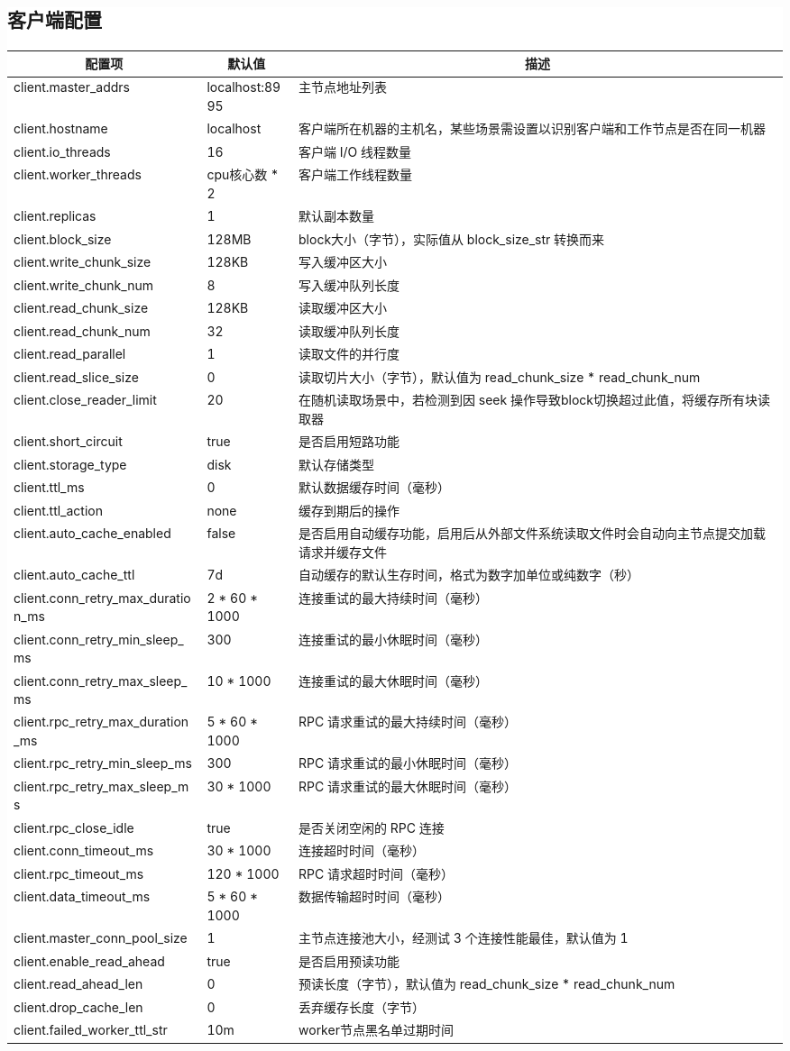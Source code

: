 ## 客户端配置

| 配置项                               | 默认值            | 描述                                               |
|-----------------------------------|----------------|--------------------------------------------------|
| client.master_addrs               | localhost:8995 | 主节点地址列表                                          |
| client.hostname                   | localhost      | 客户端所在机器的主机名，某些场景需设置以识别客户端和工作节点是否在同一机器            |
| client.io_threads                 | 16             | 客户端 I/O 线程数量                                     |
| client.worker_threads             | cpu核心数 * 2     | 客户端工作线程数量                                        |
| client.replicas                   | 1              | 默认副本数量                                           |
| client.block_size                 | 128MB          | block大小（字节），实际值从 block_size_str 转换而来             |
| client.write_chunk_size           | 128KB          | 写入缓冲区大小                                          |
| client.write_chunk_num            | 8              | 写入缓冲队列长度                                         |
| client.read_chunk_size            | 128KB          | 读取缓冲区大小                                          |
| client.read_chunk_num             | 32             | 读取缓冲队列长度                                         |
| client.read_parallel              | 1              | 读取文件的并行度                                         |
| client.read_slice_size            | 0              | 读取切片大小（字节），默认值为 read_chunk_size * read_chunk_num |
| client.close_reader_limit         | 20             | 在随机读取场景中，若检测到因 seek 操作导致block切换超过此值，将缓存所有块读取器    |
| client.short_circuit              | true           | 是否启用短路功能                                         |
| client.storage_type               | disk           | 默认存储类型                                           |
| client.ttl_ms                     | 0              | 默认数据缓存时间（毫秒）                                     |
| client.ttl_action                 | none           | 缓存到期后的操作                                         |
| client.auto_cache_enabled         | false          | 是否启用自动缓存功能，启用后从外部文件系统读取文件时会自动向主节点提交加载请求并缓存文件     |
| client.auto_cache_ttl             | 7d             | 自动缓存的默认生存时间，格式为数字加单位或纯数字（秒）                      |
| client.conn_retry_max_duration_ms | 2 * 60 * 1000  | 连接重试的最大持续时间（毫秒）                                  |
| client.conn_retry_min_sleep_ms    | 300            | 连接重试的最小休眠时间（毫秒）                                  |
| client.conn_retry_max_sleep_ms    | 10 * 1000      | 连接重试的最大休眠时间（毫秒）                                  |
| client.rpc_retry_max_duration_ms  | 5 * 60 * 1000  | RPC 请求重试的最大持续时间（毫秒）                              |
| client.rpc_retry_min_sleep_ms     | 300            | RPC 请求重试的最小休眠时间（毫秒）                              |
| client.rpc_retry_max_sleep_ms     | 30 * 1000      | RPC 请求重试的最大休眠时间（毫秒）                              |
| client.rpc_close_idle             | true           | 是否关闭空闲的 RPC 连接                                   |
| client.conn_timeout_ms            | 30 * 1000      | 连接超时时间（毫秒）                                       |
| client.rpc_timeout_ms             | 120 * 1000     | RPC 请求超时时间（毫秒）                                   |
| client.data_timeout_ms            | 5 * 60 * 1000  | 数据传输超时时间（毫秒）                                     |
| client.master_conn_pool_size      | 1              | 主节点连接池大小，经测试 3 个连接性能最佳，默认值为 1                    |
| client.enable_read_ahead          | true           | 是否启用预读功能                                         |
| client.read_ahead_len             | 0              | 预读长度（字节），默认值为 read_chunk_size * read_chunk_num   |
| client.drop_cache_len             | 0              | 丢弃缓存长度（字节）                                       |
| client.failed_worker_ttl_str      | 10m            | worker节点黑名单过期时间                                  |
